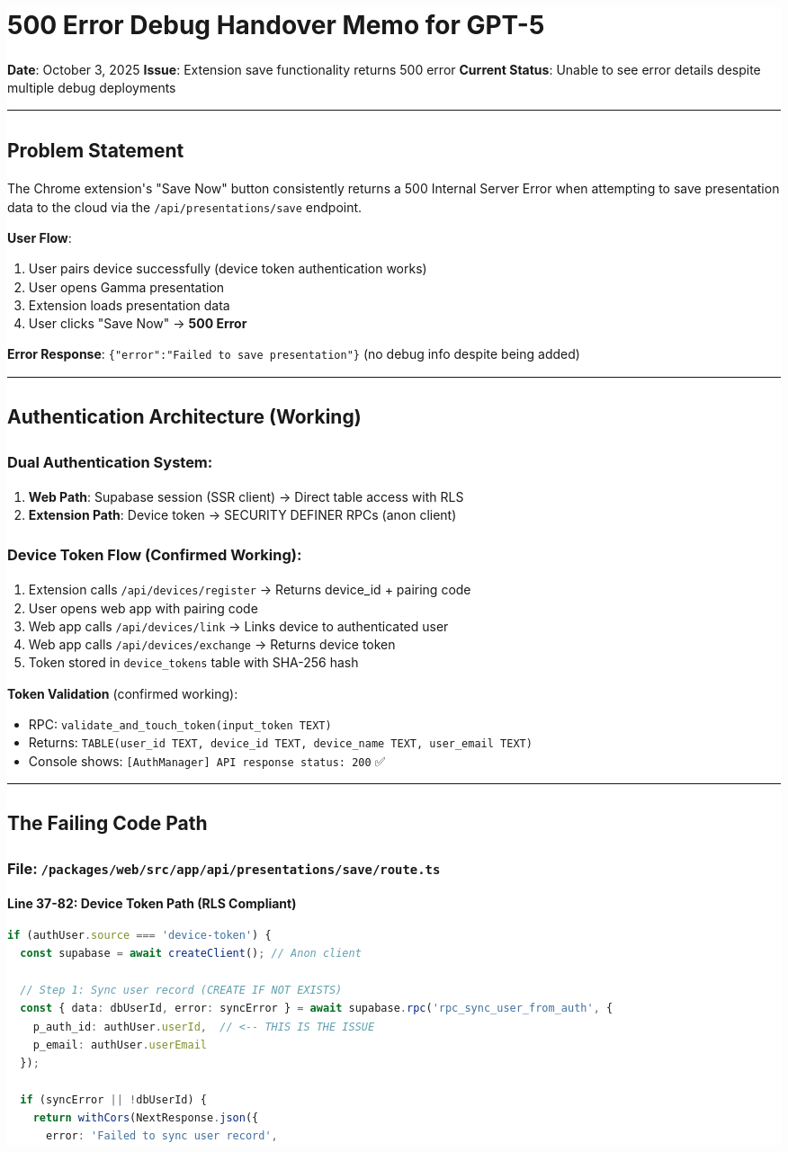 # 500 Error Debug Handover Memo for GPT-5

**Date**: October 3, 2025
**Issue**: Extension save functionality returns 500 error
**Current Status**: Unable to see error details despite multiple debug deployments

---

## Problem Statement

The Chrome extension's "Save Now" button consistently returns a 500 Internal Server Error when attempting to save presentation data to the cloud via the `/api/presentations/save` endpoint.

**User Flow**:
1. User pairs device successfully (device token authentication works)
2. User opens Gamma presentation
3. Extension loads presentation data
4. User clicks "Save Now" → **500 Error**

**Error Response**: `{"error":"Failed to save presentation"}` (no debug info despite being added)

---

## Authentication Architecture (Working)

### Dual Authentication System:
1. **Web Path**: Supabase session (SSR client) → Direct table access with RLS
2. **Extension Path**: Device token → SECURITY DEFINER RPCs (anon client)

### Device Token Flow (Confirmed Working):
1. Extension calls `/api/devices/register` → Returns device_id + pairing code
2. User opens web app with pairing code
3. Web app calls `/api/devices/link` → Links device to authenticated user
4. Web app calls `/api/devices/exchange` → Returns device token
5. Token stored in `device_tokens` table with SHA-256 hash

**Token Validation** (confirmed working):
- RPC: `validate_and_touch_token(input_token TEXT)`
- Returns: `TABLE(user_id TEXT, device_id TEXT, device_name TEXT, user_email TEXT)`
- Console shows: `[AuthManager] API response status: 200` ✅

---

## The Failing Code Path

### File: `/packages/web/src/app/api/presentations/save/route.ts`

**Line 37-82: Device Token Path (RLS Compliant)**

```typescript
if (authUser.source === 'device-token') {
  const supabase = await createClient(); // Anon client

  // Step 1: Sync user record (CREATE IF NOT EXISTS)
  const { data: dbUserId, error: syncError } = await supabase.rpc('rpc_sync_user_from_auth', {
    p_auth_id: authUser.userId,  // <-- THIS IS THE ISSUE
    p_email: authUser.userEmail
  });

  if (syncError || !dbUserId) {
    return withCors(NextResponse.json({
      error: 'Failed to sync user record',
```